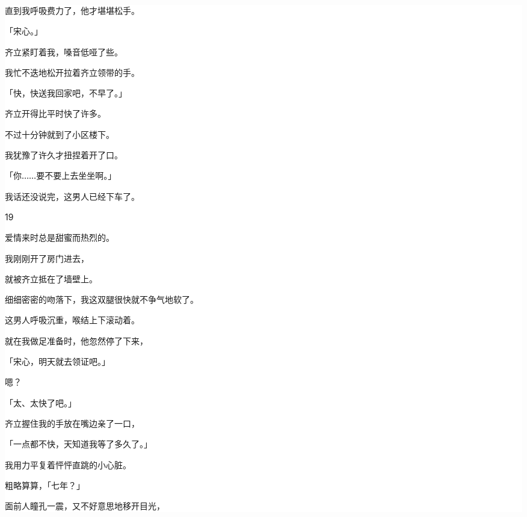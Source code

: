 直到我呼吸费力了，他才堪堪松手。


「宋心。」


齐立紧盯着我，嗓音低哑了些。


我忙不迭地松开拉着齐立领带的手。


「快，快送我回家吧，不早了。」


齐立开得比平时快了许多。


不过十分钟就到了小区楼下。


我犹豫了许久才扭捏着开了口。


「你……要不要上去坐坐啊。」


我话还没说完，这男人已经下车了。


19


爱情来时总是甜蜜而热烈的。


我刚刚开了房门进去，


就被齐立抵在了墙壁上。


细细密密的吻落下，我这双腿很快就不争气地软了。


这男人呼吸沉重，喉结上下滚动着。


就在我做足准备时，他忽然停了下来，


「宋心，明天就去领证吧。」


嗯？


「太、太快了吧。」


齐立握住我的手放在嘴边亲了一口，


「一点都不快，天知道我等了多久了。」


我用力平复着怦怦直跳的小心脏。


粗略算算，「七年？」


面前人瞳孔一震，又不好意思地移开目光，
